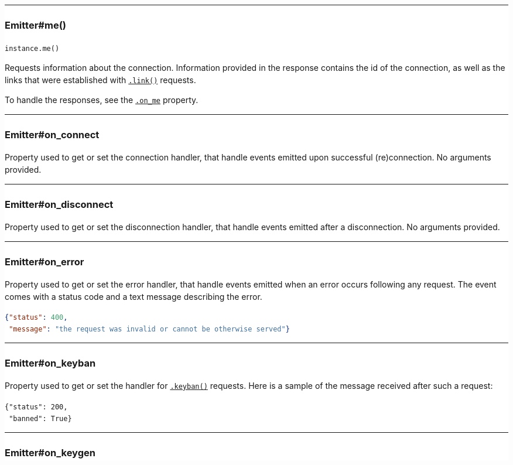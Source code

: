-------------------------------------------------------
<a id="me"></a>
### Emitter#me()

```python
instance.me()
```
Requests information about the connection. Information provided in the response contains the id of the connection, as well as the links that were established with [`.link()`](#link) requests.

To handle the responses, see the [`.on_me`](#on_me) property.

-------------------------------------------------------
<a id="on_connect"></a>
### Emitter#on_connect

Property used to get or set the connection handler, that handle events emitted upon successful (re)connection. No arguments provided.

-------------------------------------------------------
<a id="on_disconnect"></a>
### Emitter#on_disconnect

Property used to get or set the disconnection handler, that handle events emitted after a disconnection. No arguments provided.

-------------------------------------------------------
<a id="on_error"></a>
### Emitter#on_error

Property used to get or set the error handler, that handle events emitted when an error occurs following any request. The event comes with a status code and a text message describing the error.

```json
{"status": 400,
 "message": "the request was invalid or cannot be otherwise served"}
```

-------------------------------------------------------
<a id="on_keyban"></a>
### Emitter#on_keyban

Property used to get or set the handler for [`.keyban()`](#keyban) requests. Here is a sample of the message received after such a request:

```
{"status": 200,
 "banned": True}
```

-------------------------------------------------------
<a id="on_keygen"></a>
### Emitter#on_keygen
